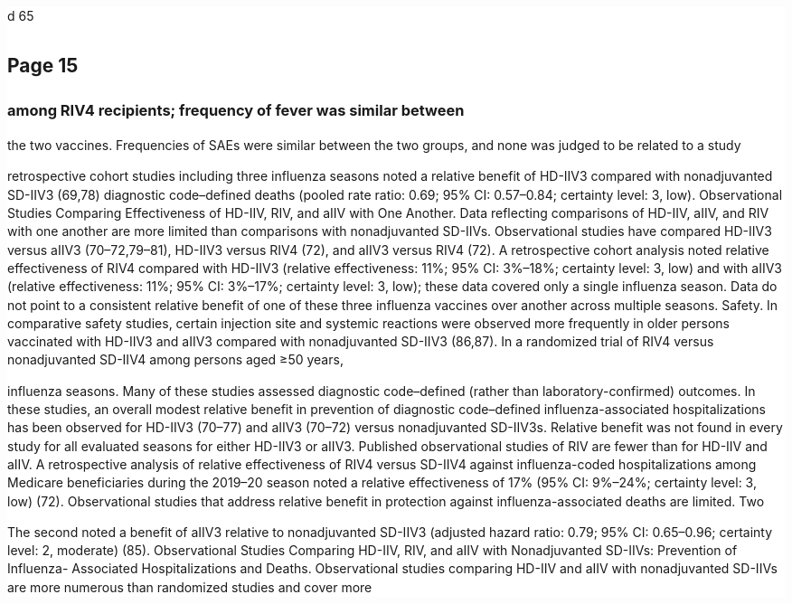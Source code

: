d 65


## Page 15


### among RIV4 recipients; frequency of fever was similar between 
the two vaccines. Frequencies of SAEs were similar between 
the two groups, and none was judged to be related to a study

retrospective cohort studies including three influenza seasons noted
a relative benefit of HD-IIV3 compared with nonadjuvanted
SD-IIV3 (69,78) diagnostic code–defined deaths (pooled rate
ratio: 0.69; 95% CI: 0.57–0.84; certainty level: 3, low).
Observational Studies Comparing Effectiveness of
HD-IIV, RIV, and aIIV with One Another. Data reflecting
comparisons of HD-IIV, aIIV, and RIV with one another
are more limited than comparisons with nonadjuvanted
SD-IIVs. Observational studies have compared HD-IIV3
versus aIIV3 (70–72,79–81), HD-IIV3 versus RIV4 (72),
and aIIV3 versus RIV4 (72). A retrospective cohort analysis
noted relative effectiveness of RIV4 compared with HD-IIV3
(relative effectiveness: 11%; 95% CI: 3%–18%; certainty level:
3, low) and with aIIV3 (relative effectiveness: 11%; 95% CI:
3%–17%; certainty level: 3, low); these data covered only
a single influenza season. Data do not point to a consistent
relative benefit of one of these three influenza vaccines over
another across multiple seasons.
Safety. In comparative safety studies, certain injection site
and systemic reactions were observed more frequently in older
persons vaccinated with HD-IIV3 and aIIV3 compared with
nonadjuvanted SD-IIV3 (86,87). In a randomized trial of RIV4
versus nonadjuvanted SD-IIV4 among persons aged ≥50 years,

influenza seasons. Many of these studies assessed diagnostic 
code–defined (rather than laboratory-confirmed) outcomes. In 
these studies, an overall modest relative benefit in prevention of 
diagnostic code–defined influenza-associated hospitalizations 
has been observed for HD-IIV3 (70–77) and aIIV3 (70–72) 
versus nonadjuvanted SD-IIV3s. Relative benefit was not found 
in every study for all evaluated seasons for either HD-IIV3 or 
aIIV3. Published observational studies of RIV are fewer than for 
HD-IIV and aIIV. A retrospective analysis of relative effectiveness 
of RIV4 versus SD-IIV4 against influenza-coded hospitalizations 
among Medicare beneficiaries during the 2019–20 season noted a 
relative effectiveness of 17% (95% CI: 9%–24%; certainty level: 
3, low) (72). Observational studies that address relative benefit 
in protection against influenza-associated deaths are limited. Two

The second noted a benefit of aIIV3 relative to nonadjuvanted
SD-IIV3 (adjusted hazard ratio: 0.79; 95% CI: 0.65–0.96;
certainty level: 2, moderate) (85).
Observational Studies Comparing HD-IIV, RIV, and aIIV
with Nonadjuvanted SD-IIVs: Prevention of Influenza-
Associated Hospitalizations and Deaths. Observational studies
comparing HD-IIV and aIIV with nonadjuvanted SD-IIVs
are more numerous than randomized studies and cover more
